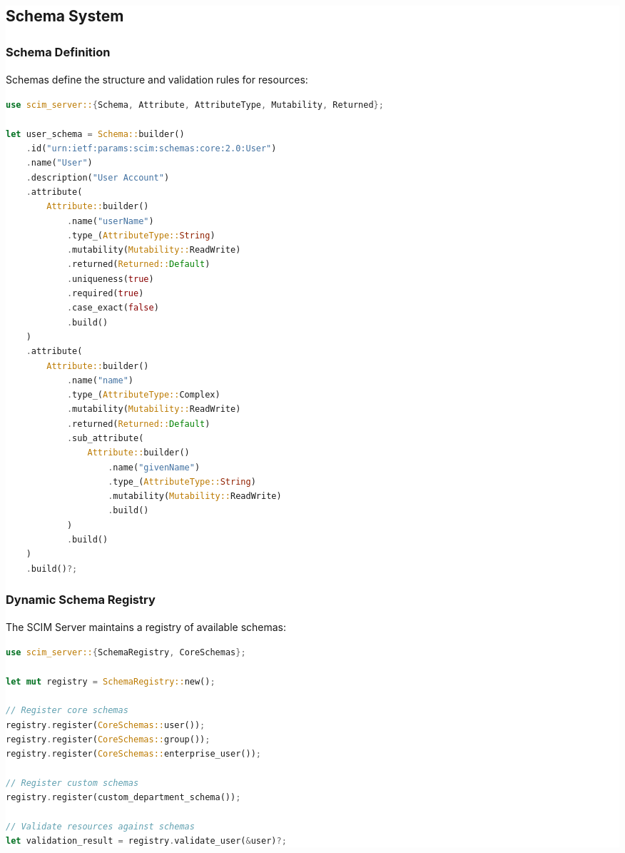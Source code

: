 ## Schema System

### Schema Definition

Schemas define the structure and validation rules for resources:

```rust
use scim_server::{Schema, Attribute, AttributeType, Mutability, Returned};

let user_schema = Schema::builder()
    .id("urn:ietf:params:scim:schemas:core:2.0:User")
    .name("User")
    .description("User Account")
    .attribute(
        Attribute::builder()
            .name("userName")
            .type_(AttributeType::String)
            .mutability(Mutability::ReadWrite)
            .returned(Returned::Default)
            .uniqueness(true)
            .required(true)
            .case_exact(false)
            .build()
    )
    .attribute(
        Attribute::builder()
            .name("name")
            .type_(AttributeType::Complex)
            .mutability(Mutability::ReadWrite)
            .returned(Returned::Default)
            .sub_attribute(
                Attribute::builder()
                    .name("givenName")
                    .type_(AttributeType::String)
                    .mutability(Mutability::ReadWrite)
                    .build()
            )
            .build()
    )
    .build()?;
```

### Dynamic Schema Registry

The SCIM Server maintains a registry of available schemas:

```rust
use scim_server::{SchemaRegistry, CoreSchemas};

let mut registry = SchemaRegistry::new();

// Register core schemas
registry.register(CoreSchemas::user());
registry.register(CoreSchemas::group());
registry.register(CoreSchemas::enterprise_user());

// Register custom schemas
registry.register(custom_department_schema());

// Validate resources against schemas
let validation_result = registry.validate_user(&user)?;
```
